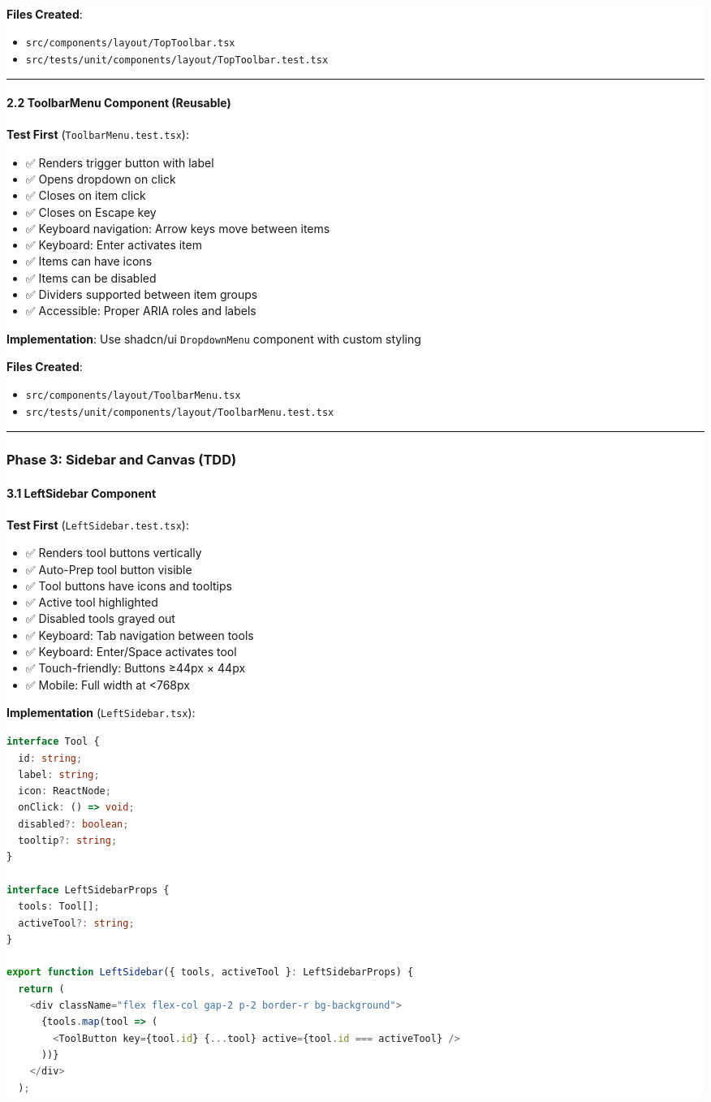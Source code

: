 **Files Created**:
- `src/components/layout/TopToolbar.tsx`
- `src/tests/unit/components/layout/TopToolbar.test.tsx`

---

#### 2.2 ToolbarMenu Component (Reusable)
**Test First** (`ToolbarMenu.test.tsx`):
- ✅ Renders trigger button with label
- ✅ Opens dropdown on click
- ✅ Closes on item click
- ✅ Closes on Escape key
- ✅ Keyboard navigation: Arrow keys move between items
- ✅ Keyboard: Enter activates item
- ✅ Items can have icons
- ✅ Items can be disabled
- ✅ Dividers supported between item groups
- ✅ Accessible: Proper ARIA roles and labels

**Implementation**: Use shadcn/ui `DropdownMenu` component with custom styling

**Files Created**:
- `src/components/layout/ToolbarMenu.tsx`
- `src/tests/unit/components/layout/ToolbarMenu.test.tsx`

---

### Phase 3: Sidebar and Canvas (TDD)

#### 3.1 LeftSidebar Component
**Test First** (`LeftSidebar.test.tsx`):
- ✅ Renders tool buttons vertically
- ✅ Auto-Prep tool button visible
- ✅ Tool buttons have icons and tooltips
- ✅ Active tool highlighted
- ✅ Disabled tools grayed out
- ✅ Keyboard: Tab navigation between tools
- ✅ Keyboard: Enter/Space activates tool
- ✅ Touch-friendly: Buttons ≥44px × 44px
- ✅ Mobile: Full width at <768px

**Implementation** (`LeftSidebar.tsx`):
```typescript
interface Tool {
  id: string;
  label: string;
  icon: ReactNode;
  onClick: () => void;
  disabled?: boolean;
  tooltip?: string;
}

interface LeftSidebarProps {
  tools: Tool[];
  activeTool?: string;
}

export function LeftSidebar({ tools, activeTool }: LeftSidebarProps) {
  return (
    <div className="flex flex-col gap-2 p-2 border-r bg-background">
      {tools.map(tool => (
        <ToolButton key={tool.id} {...tool} active={tool.id === activeTool} />
      ))}
    </div>
  );
```